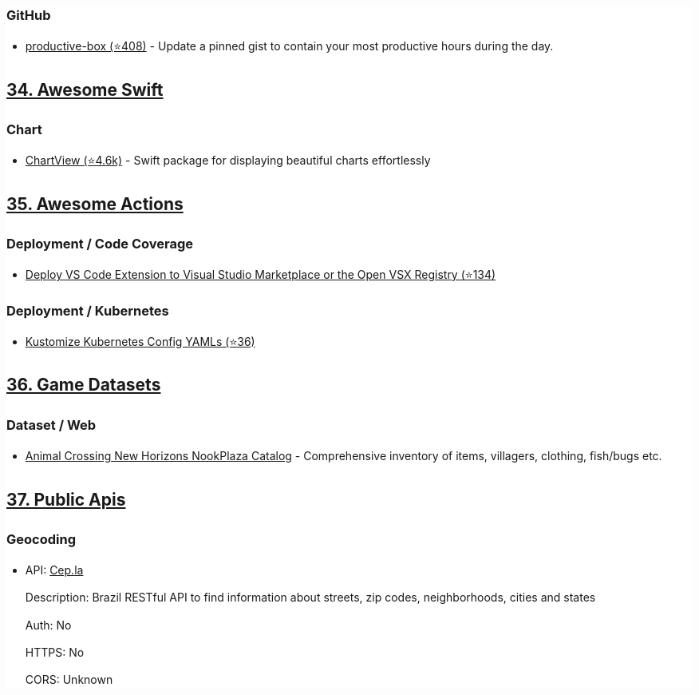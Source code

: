 ### GitHub

*   [productive-box (⭐408)](https://github.com/maxam2017/productive-box) - Update a pinned gist to contain your most productive hours during the day.

## [34. Awesome Swift](/content/matteocrippa/awesome-swift/week/README.md)

### Chart

*   [ChartView (⭐4.6k)](https://github.com/AppPear/ChartView) - Swift package for displaying beautiful charts effortlessly

## [35. Awesome Actions](/content/sdras/awesome-actions/week/README.md)

### Deployment / Code Coverage

*   [Deploy VS Code Extension to Visual Studio Marketplace or the Open VSX Registry (⭐134)](https://github.com/HaaLeo/publish-vscode-extension)

### Deployment / Kubernetes

*   [Kustomize Kubernetes Config YAMLs (⭐36)](https://github.com/karancode/kustomize-github-action)

## [36. Game Datasets](/content/leomaurodesenv/game-datasets/week/README.md)

### Dataset / Web

*   [Animal Crossing New Horizons NookPlaza Catalog](https://www.kaggle.com/jessicali9530/animal-crossing-new-horizons-nookplaza-dataset) - Comprehensive inventory of items, villagers, clothing, fish/bugs etc.

## [37. Public Apis](/content/public-apis/public-apis/week/README.md)

### Geocoding

- API: [Cep.la](http://cep.la/)

  Description: Brazil RESTful API to find information about streets, zip codes, neighborhoods, cities and states

  Auth: No

  HTTPS: No

  CORS: Unknown


